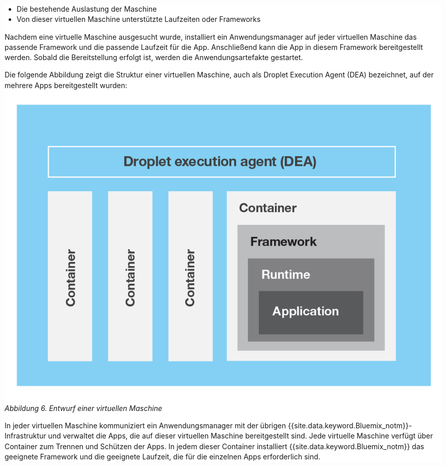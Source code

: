* Die bestehende Auslastung der Maschine
* Von dieser virtuellen Maschine unterstützte Laufzeiten oder Frameworks

Nachdem eine
virtuelle Maschine ausgesucht wurde, installiert ein Anwendungsmanager auf jeder virtuellen Maschine
das passende Framework und die passende Laufzeit für die App. Anschließend kann die App in diesem
Framework bereitgestellt werden. Sobald die Bereitstellung erfolgt ist, werden die Anwendungsartefakte gestartet.

Die
folgende Abbildung zeigt die Struktur einer virtuellen Maschine, auch als
Droplet Execution Agent (DEA) bezeichnet, auf der mehrere Apps bereitgestellt wurden: 

![Entwurf einer virtuellen Maschine](images/container.png)

*Abbildung 6. Entwurf einer virtuellen Maschine*

In jeder virtuellen Maschine kommuniziert
ein Anwendungsmanager mit der übrigen {{site.data.keyword.Bluemix_notm}}-Infrastruktur
und verwaltet die Apps, die auf dieser virtuellen Maschine bereitgestellt sind. Jede virtuelle Maschine
verfügt über Container zum Trennen und Schützen der Apps. In jedem dieser Container
installiert {{site.data.keyword.Bluemix_notm}} das geeignete
Framework und die geeignete Laufzeit, die für die einzelnen Apps erforderlich sind.
